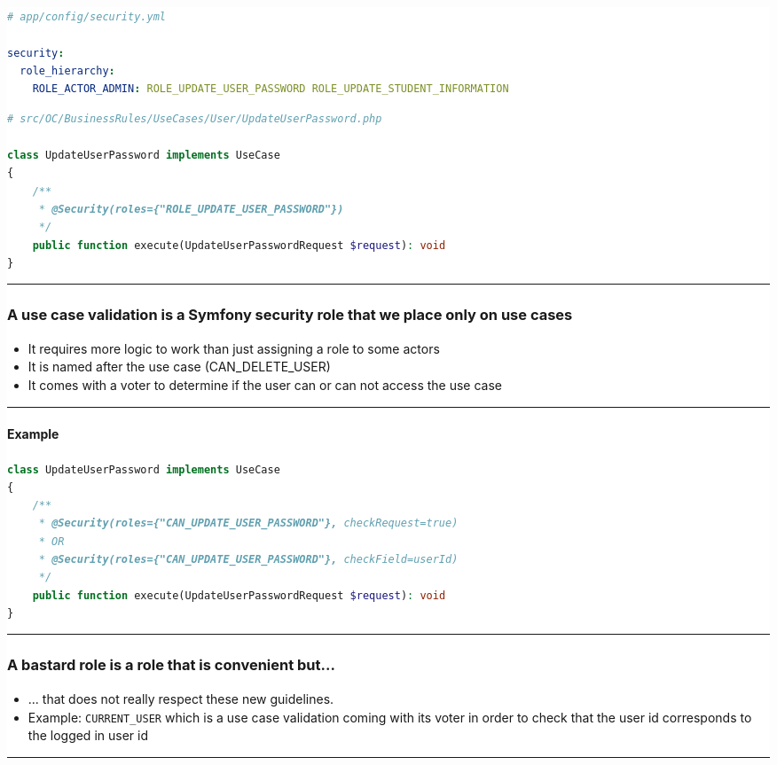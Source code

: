 ```yaml
# app/config/security.yml

security:
  role_hierarchy:
	ROLE_ACTOR_ADMIN: ROLE_UPDATE_USER_PASSWORD ROLE_UPDATE_STUDENT_INFORMATION
```

```php
# src/OC/BusinessRules/UseCases/User/UpdateUserPassword.php

class UpdateUserPassword implements UseCase
{
	/**
	 * @Security(roles={"ROLE_UPDATE_USER_PASSWORD"})
	 */
	public function execute(UpdateUserPasswordRequest $request): void
}
```

----

### A use case validation is a Symfony security role that we place only on use cases

- It requires more logic to work than just assigning a role to some actors
- It is named after the use case (CAN_DELETE_USER)
- It comes with a voter to determine if the user can or can not access the use case

----

#### Example

```php
class UpdateUserPassword implements UseCase
{
	/**
	 * @Security(roles={"CAN_UPDATE_USER_PASSWORD"}, checkRequest=true)
	 * OR
	 * @Security(roles={"CAN_UPDATE_USER_PASSWORD"}, checkField=userId)
	 */
	public function execute(UpdateUserPasswordRequest $request): void
}
```

----

### A bastard role is a role that is convenient but...

- ... that does not really respect these new guidelines.
- Example: `CURRENT_USER` which is a use case validation coming with its voter in order to check that the user id corresponds to the logged in user id

---
